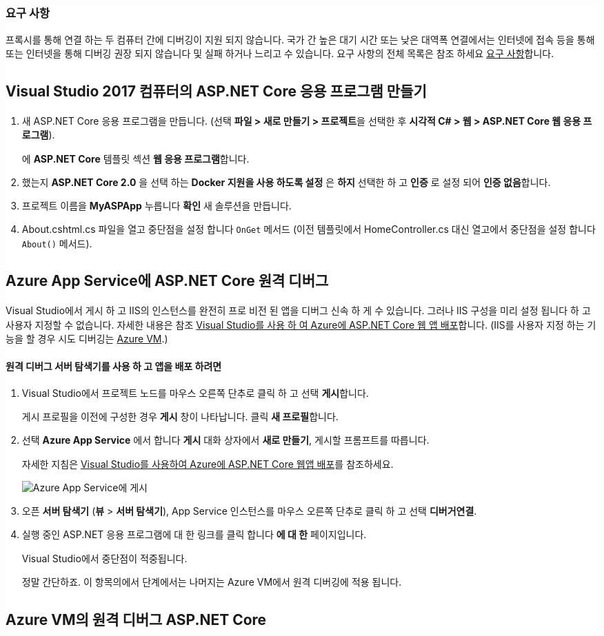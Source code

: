 
### <a name="requirements"></a>요구 사항

프록시를 통해 연결 하는 두 컴퓨터 간에 디버깅이 지원 되지 않습니다. 국가 간 높은 대기 시간 또는 낮은 대역폭 연결에서는 인터넷에 접속 등을 통해 또는 인터넷을 통해 디버깅 권장 되지 않습니다 및 실패 하거나 느리고 수 있습니다. 요구 사항의 전체 목록은 참조 하세요 [요구 사항](../debugger/remote-debugging.md#requirements_msvsmon)합니다.

## <a name="create-the-aspnet-core-application-on-the-visual-studio-2017-computer"></a>Visual Studio 2017 컴퓨터의 ASP.NET Core 응용 프로그램 만들기 

1. 새 ASP.NET Core 응용 프로그램을 만듭니다. (선택 **파일 > 새로 만들기 > 프로젝트**을 선택한 후 **시각적 C# > 웹 > ASP.NET Core 웹 응용 프로그램**).

    에 **ASP.NET Core** 템플릿 섹션 **웹 응용 프로그램**합니다.

2. 했는지 **ASP.NET Core 2.0** 을 선택 하는 **Docker 지원을 사용 하도록 설정** 은 **하지** 선택한 하 고 **인증** 로 설정 되어 **인증 없음**합니다.

3. 프로젝트 이름을 **MyASPApp** 누릅니다 **확인** 새 솔루션을 만듭니다.

4. About.cshtml.cs 파일을 열고 중단점을 설정 합니다 `OnGet` 메서드 (이전 템플릿에서 HomeController.cs 대신 열고에서 중단점을 설정 합니다 `About()` 메서드).

## <a name="remote_debug_azure_app_service"></a> Azure App Service에 ASP.NET Core 원격 디버그

Visual Studio에서 게시 하 고 IIS의 인스턴스를 완전히 프로 비전 된 앱을 디버그 신속 하 게 수 있습니다. 그러나 IIS 구성을 미리 설정 됩니다 하 고 사용자 지정할 수 없습니다. 자세한 내용은 참조 [Visual Studio를 사용 하 여 Azure에 ASP.NET Core 웹 앱 배포](/aspnet/core/tutorials/publish-to-azure-webapp-using-vs)합니다. (IIS를 사용자 지정 하는 기능을 할 경우 시도 디버깅는 [Azure VM](#remote_debug_azure_vm).) 

#### <a name="to-deploy-the-app-and-remote-debug-using-server-explorer"></a>원격 디버그 서버 탐색기를 사용 하 고 앱을 배포 하려면

1. Visual Studio에서 프로젝트 노드를 마우스 오른쪽 단추로 클릭 하 고 선택 **게시**합니다.

    게시 프로필을 이전에 구성한 경우 **게시** 창이 나타납니다. 클릭 **새 프로필**합니다.

1. 선택 **Azure App Service** 에서 합니다 **게시** 대화 상자에서 **새로 만들기**, 게시할 프롬프트를 따릅니다.

    자세한 지침은 [Visual Studio를 사용하여 Azure에 ASP.NET Core 웹앱 배포](/aspnet/core/tutorials/publish-to-azure-webapp-using-vs)를 참조하세요.

    ![Azure App Service에 게시](../debugger/media/remotedbg_azure_app_service_profile.png)

1. 오픈 **서버 탐색기** (**뷰** > **서버 탐색기**), App Service 인스턴스를 마우스 오른쪽 단추로 클릭 하 고 선택 **디버거연결**.

1. 실행 중인 ASP.NET 응용 프로그램에 대 한 링크를 클릭 합니다 **에 대 한** 페이지입니다.

    Visual Studio에서 중단점이 적중됩니다.

    정말 간단하죠. 이 항목의에서 단계에서는 나머지는 Azure VM에서 원격 디버깅에 적용 됩니다.

## <a name="remote_debug_azure_vm"></a> Azure VM의 원격 디버그 ASP.NET Core
